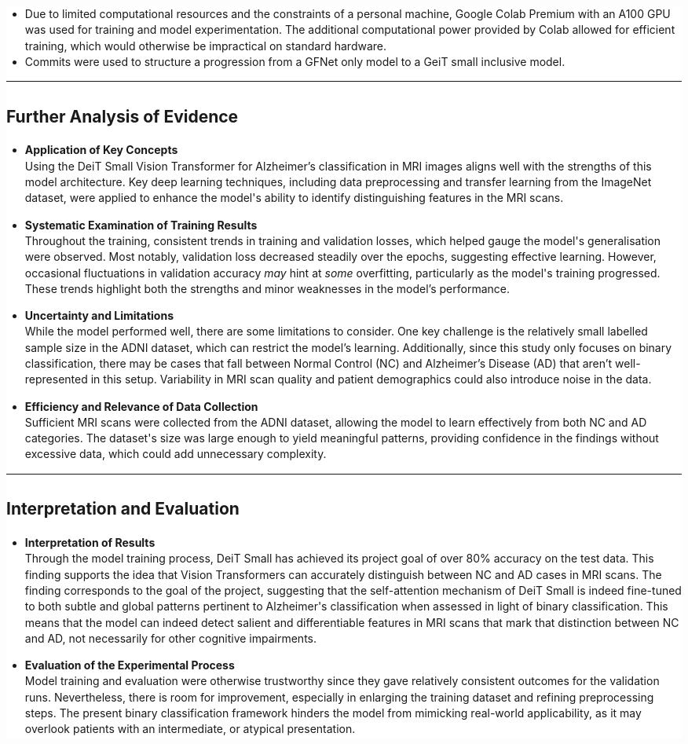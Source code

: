 - Due to limited computational resources and the constraints of a personal machine, Google Colab Premium with an A100 GPU was used for training and model experimentation. The additional computational power provided by Colab allowed for efficient training, which would otherwise be impractical on standard hardware.
- Commits were used to structure a progression from a GFNet only model to a GeiT small inclusive model.

---

## Further Analysis of Evidence

- **Application of Key Concepts**  
  Using the DeiT Small Vision Transformer for Alzheimer’s classification in MRI images aligns well with the strengths of this model architecture. Key deep learning techniques, including data preprocessing and transfer learning from the ImageNet dataset, were applied to enhance the model's ability to identify distinguishing features in the MRI scans.

- **Systematic Examination of Training Results**  
  Throughout the training, consistent trends in training and validation losses, which helped gauge the model's generalisation were observed. Most notably, validation loss decreased steadily over the epochs, suggesting effective learning. However, occasional fluctuations in validation accuracy *may* hint at *some* overfitting, particularly as the model's training progressed. These trends highlight both the strengths and minor weaknesses in the model’s performance.

- **Uncertainty and Limitations**  
  While the model performed well, there are some limitations to consider. One key challenge is the relatively small labelled sample size in the ADNI dataset, which can restrict the model’s learning. Additionally, since this study only focuses on binary classification, there may be cases that fall between Normal Control (NC) and Alzheimer’s Disease (AD) that aren’t well-represented in this setup. Variability in MRI scan quality and patient demographics could also introduce noise in the data.

- **Efficiency and Relevance of Data Collection**  
  Sufficient MRI scans were collected from the ADNI dataset, allowing the model to learn effectively from both NC and AD categories. The dataset's size was large enough to yield meaningful patterns, providing confidence in the findings without excessive data, which could add unnecessary complexity.

---

## Interpretation and Evaluation

- **Interpretation of Results**  
Through the model training process, DeiT Small has achieved its project goal of over 80% accuracy on the test data. This finding supports the idea that Vision Transformers can accurately distinguish between NC and AD cases in MRI scans. The finding corresponds to the goal of the project, suggesting that the self-attention mechanism of DeiT Small is indeed fine-tuned to both subtle and global patterns pertinent to Alzheimer's classification when assessed in light of binary classification. This means that the model can indeed detect salient and differentiable features in MRI scans that mark that distinction between NC and AD, not necessarily for other cognitive impairments.

- **Evaluation of the Experimental Process**  
Model training and evaluation were otherwise trustworthy since they gave relatively consistent outcomes for the validation runs. Nevertheless, there is room for improvement, especially in enlarging the training dataset and refining preprocessing steps. The present binary classification framework hinders the model from mimicking real-world applicability, as it may overlook patients with an intermediate, or atypical presentation.
